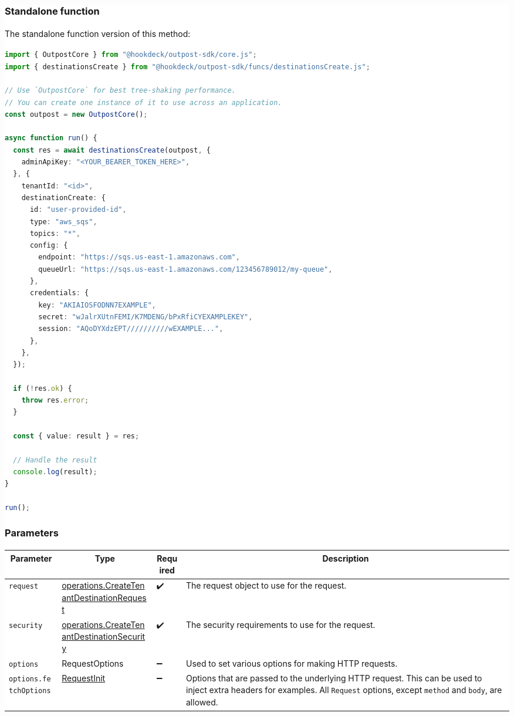 ### Standalone function

The standalone function version of this method:

```typescript
import { OutpostCore } from "@hookdeck/outpost-sdk/core.js";
import { destinationsCreate } from "@hookdeck/outpost-sdk/funcs/destinationsCreate.js";

// Use `OutpostCore` for best tree-shaking performance.
// You can create one instance of it to use across an application.
const outpost = new OutpostCore();

async function run() {
  const res = await destinationsCreate(outpost, {
    adminApiKey: "<YOUR_BEARER_TOKEN_HERE>",
  }, {
    tenantId: "<id>",
    destinationCreate: {
      id: "user-provided-id",
      type: "aws_sqs",
      topics: "*",
      config: {
        endpoint: "https://sqs.us-east-1.amazonaws.com",
        queueUrl: "https://sqs.us-east-1.amazonaws.com/123456789012/my-queue",
      },
      credentials: {
        key: "AKIAIOSFODNN7EXAMPLE",
        secret: "wJalrXUtnFEMI/K7MDENG/bPxRfiCYEXAMPLEKEY",
        session: "AQoDYXdzEPT//////////wEXAMPLE...",
      },
    },
  });

  if (!res.ok) {
    throw res.error;
  }

  const { value: result } = res;

  // Handle the result
  console.log(result);
}

run();
```

### Parameters

| Parameter                                                                                                                                                                      | Type                                                                                                                                                                           | Required                                                                                                                                                                       | Description                                                                                                                                                                    |
| ------------------------------------------------------------------------------------------------------------------------------------------------------------------------------ | ------------------------------------------------------------------------------------------------------------------------------------------------------------------------------ | ------------------------------------------------------------------------------------------------------------------------------------------------------------------------------ | ------------------------------------------------------------------------------------------------------------------------------------------------------------------------------ |
| `request`                                                                                                                                                                      | [operations.CreateTenantDestinationRequest](../../models/operations/createtenantdestinationrequest.md)                                                                         | :heavy_check_mark:                                                                                                                                                             | The request object to use for the request.                                                                                                                                     |
| `security`                                                                                                                                                                     | [operations.CreateTenantDestinationSecurity](../../models/operations/createtenantdestinationsecurity.md)                                                                       | :heavy_check_mark:                                                                                                                                                             | The security requirements to use for the request.                                                                                                                              |
| `options`                                                                                                                                                                      | RequestOptions                                                                                                                                                                 | :heavy_minus_sign:                                                                                                                                                             | Used to set various options for making HTTP requests.                                                                                                                          |
| `options.fetchOptions`                                                                                                                                                         | [RequestInit](https://developer.mozilla.org/en-US/docs/Web/API/Request/Request#options)                                                                                        | :heavy_minus_sign:                                                                                                                                                             | Options that are passed to the underlying HTTP request. This can be used to inject extra headers for examples. All `Request` options, except `method` and `body`, are allowed. |